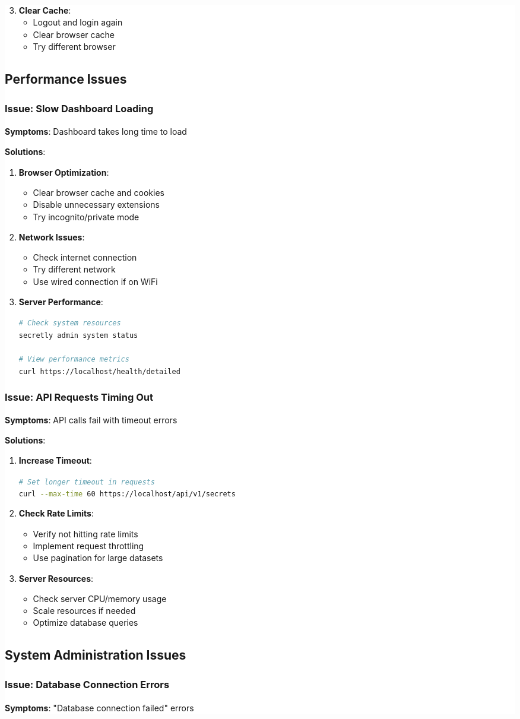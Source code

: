 3. **Clear Cache**:
   - Logout and login again
   - Clear browser cache
   - Try different browser

## Performance Issues

### Issue: Slow Dashboard Loading
**Symptoms**: Dashboard takes long time to load

**Solutions**:
1. **Browser Optimization**:
   - Clear browser cache and cookies
   - Disable unnecessary extensions
   - Try incognito/private mode

2. **Network Issues**:
   - Check internet connection
   - Try different network
   - Use wired connection if on WiFi

3. **Server Performance**:
   ```bash
   # Check system resources
   secretly admin system status
   
   # View performance metrics
   curl https://localhost/health/detailed
   ```

### Issue: API Requests Timing Out
**Symptoms**: API calls fail with timeout errors

**Solutions**:
1. **Increase Timeout**:
   ```bash
   # Set longer timeout in requests
   curl --max-time 60 https://localhost/api/v1/secrets
   ```

2. **Check Rate Limits**:
   - Verify not hitting rate limits
   - Implement request throttling
   - Use pagination for large datasets

3. **Server Resources**:
   - Check server CPU/memory usage
   - Scale resources if needed
   - Optimize database queries

## System Administration Issues

### Issue: Database Connection Errors
**Symptoms**: "Database connection failed" errors
